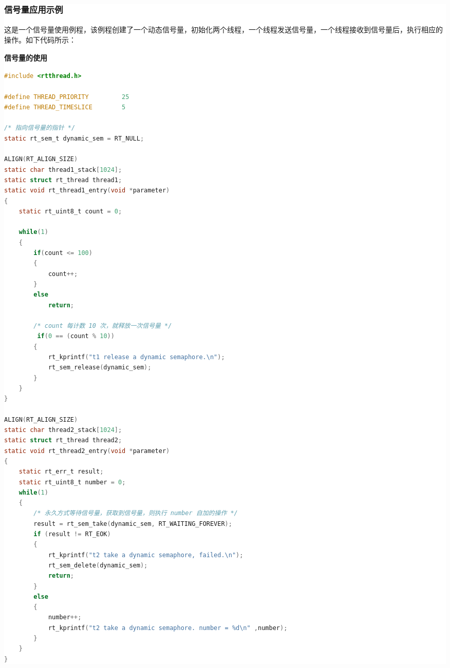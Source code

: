 ### 信号量应用示例

这是一个信号量使用例程，该例程创建了一个动态信号量，初始化两个线程，一个线程发送信号量，一个线程接收到信号量后，执行相应的操作。如下代码所示：

**信号量的使用**

```c
#include <rtthread.h>

#define THREAD_PRIORITY         25
#define THREAD_TIMESLICE        5

/* 指向信号量的指针 */
static rt_sem_t dynamic_sem = RT_NULL;

ALIGN(RT_ALIGN_SIZE)
static char thread1_stack[1024];
static struct rt_thread thread1;
static void rt_thread1_entry(void *parameter)
{
    static rt_uint8_t count = 0;

    while(1)
    {
        if(count <= 100)
        {
            count++;
        }
        else
            return;

        /* count 每计数 10 次，就释放一次信号量 */
         if(0 == (count % 10))
        {
            rt_kprintf("t1 release a dynamic semaphore.\n");
            rt_sem_release(dynamic_sem);
        }
    }
}

ALIGN(RT_ALIGN_SIZE)
static char thread2_stack[1024];
static struct rt_thread thread2;
static void rt_thread2_entry(void *parameter)
{
    static rt_err_t result;
    static rt_uint8_t number = 0;
    while(1)
    {
        /* 永久方式等待信号量，获取到信号量，则执行 number 自加的操作 */
        result = rt_sem_take(dynamic_sem, RT_WAITING_FOREVER);
        if (result != RT_EOK)
        {
            rt_kprintf("t2 take a dynamic semaphore, failed.\n");
            rt_sem_delete(dynamic_sem);
            return;
        }
        else
        {
            number++;
            rt_kprintf("t2 take a dynamic semaphore. number = %d\n" ,number);
        }
    }
}
```
